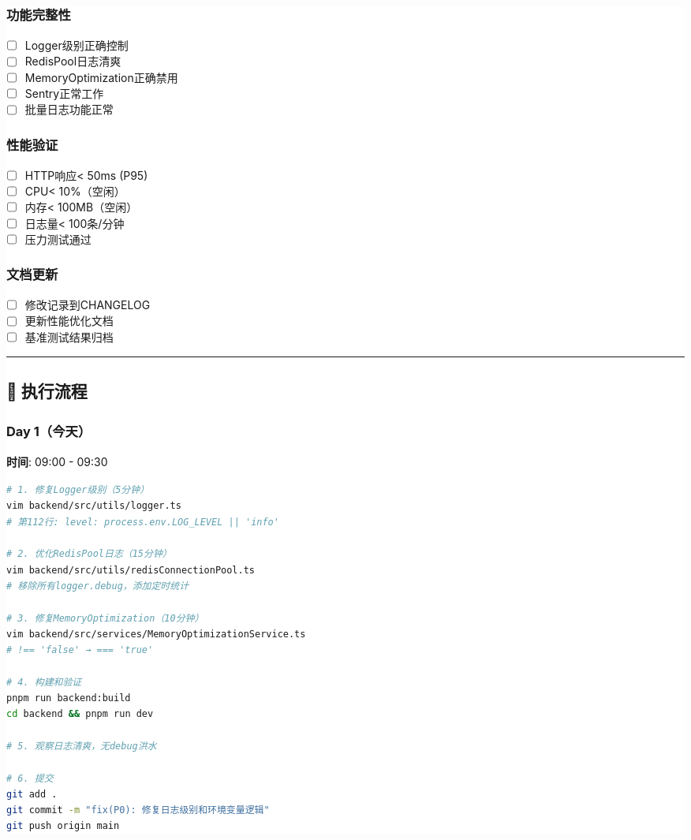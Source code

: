 ### 功能完整性
- [ ] Logger级别正确控制
- [ ] RedisPool日志清爽
- [ ] MemoryOptimization正确禁用
- [ ] Sentry正常工作
- [ ] 批量日志功能正常

### 性能验证
- [ ] HTTP响应< 50ms (P95)
- [ ] CPU< 10%（空闲）
- [ ] 内存< 100MB（空闲）
- [ ] 日志量< 100条/分钟
- [ ] 压力测试通过

### 文档更新
- [ ] 修改记录到CHANGELOG
- [ ] 更新性能优化文档
- [ ] 基准测试结果归档

---

## 🔄 执行流程

### Day 1（今天）
**时间**: 09:00 - 09:30

```bash
# 1. 修复Logger级别（5分钟）
vim backend/src/utils/logger.ts
# 第112行: level: process.env.LOG_LEVEL || 'info'

# 2. 优化RedisPool日志（15分钟）
vim backend/src/utils/redisConnectionPool.ts
# 移除所有logger.debug，添加定时统计

# 3. 修复MemoryOptimization（10分钟）
vim backend/src/services/MemoryOptimizationService.ts
# !== 'false' → === 'true'

# 4. 构建和验证
pnpm run backend:build
cd backend && pnpm run dev

# 5. 观察日志清爽，无debug洪水

# 6. 提交
git add .
git commit -m "fix(P0): 修复日志级别和环境变量逻辑"
git push origin main
```
